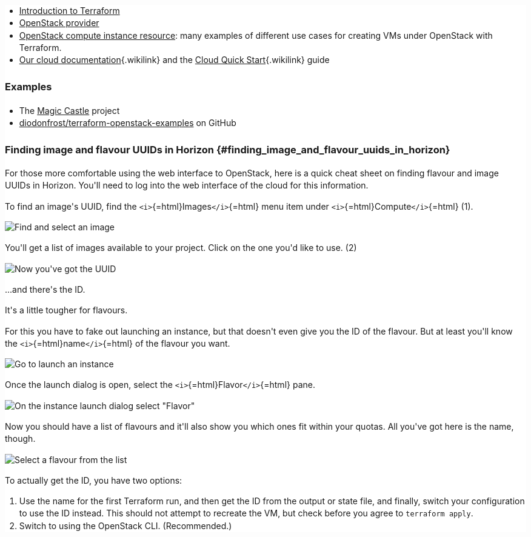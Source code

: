 - [Introduction to Terraform](https://www.terraform.io/intro/index.html)
- [OpenStack provider](https://www.terraform.io/docs/providers/openstack/index.html)
- [OpenStack compute instance resource](https://www.terraform.io/docs/providers/openstack/r/compute_instance_v2.html): many examples of different use cases for creating VMs under OpenStack with Terraform.
- [Our cloud documentation](https://docs.alliancecan.ca/Cloud "Our cloud documentation"){.wikilink} and the [Cloud Quick Start](https://docs.alliancecan.ca/Cloud_Quick_Start "Cloud Quick Start"){.wikilink} guide

### Examples

- The [Magic Castle](https://github.com/ComputeCanada/magic_castle) project
- [diodonfrost/terraform-openstack-examples](https://github.com/diodonfrost/terraform-openstack-examples) on GitHub

### Finding image and flavour UUIDs in Horizon {#finding_image_and_flavour_uuids_in_horizon}

For those more comfortable using the web interface to OpenStack, here is a quick cheat sheet on finding flavour and image UUIDs in Horizon. You'll need to log into the web interface of the cloud for this information.

To find an image's UUID, find the `<i>`{=html}Images`</i>`{=html} menu item under `<i>`{=html}Compute`</i>`{=html} (1).

![Find and select an image](https://docs.alliancecan.ca/images-1.png "Find and select an image")

You'll get a list of images available to your project. Click on the one you'd like to use. (2)

![Now you've got the UUID](https://docs.alliancecan.ca/images-2.png "Now you’ve got the UUID")

...and there's the ID.

It's a little tougher for flavours.

For this you have to fake out launching an instance, but that doesn't even give you the ID of the flavour. But at least you'll know the `<i>`{=html}name`</i>`{=html} of the flavour you want.

![Go to launch an instance](https://docs.alliancecan.ca/flavour-1.png "Go to launch an instance")

Once the launch dialog is open, select the `<i>`{=html}Flavor`</i>`{=html} pane.

![On the instance launch dialog select "Flavor"](https://docs.alliancecan.ca/flavour-2.png "On the instance launch dialog select “Flavor”")

Now you should have a list of flavours and it'll also show you which ones fit within your quotas. All you've got here is the name, though.

![Select a flavour from the list](https://docs.alliancecan.ca/flavour-3.png "Select a flavour from the list")

To actually get the ID, you have two options:

1.  Use the name for the first Terraform run, and then get the ID from the output or state file, and finally, switch your configuration to use the ID instead. This should not attempt to recreate the VM, but check before you agree to `terraform apply`.
2.  Switch to using the OpenStack CLI. (Recommended.)
